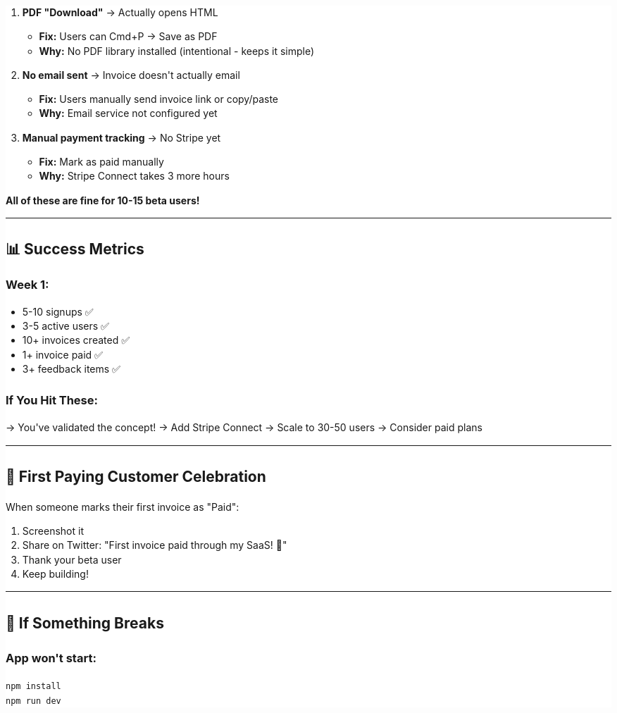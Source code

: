 1. **PDF "Download"** → Actually opens HTML
   - **Fix:** Users can Cmd+P → Save as PDF
   - **Why:** No PDF library installed (intentional - keeps it simple)

2. **No email sent** → Invoice doesn't actually email
   - **Fix:** Users manually send invoice link or copy/paste
   - **Why:** Email service not configured yet

3. **Manual payment tracking** → No Stripe yet
   - **Fix:** Mark as paid manually
   - **Why:** Stripe Connect takes 3 more hours

**All of these are fine for 10-15 beta users!**

---

## 📊 Success Metrics

### Week 1:
- 5-10 signups ✅
- 3-5 active users ✅
- 10+ invoices created ✅
- 1+ invoice paid ✅
- 3+ feedback items ✅

### If You Hit These:
→ You've validated the concept!
→ Add Stripe Connect
→ Scale to 30-50 users
→ Consider paid plans

---

## 🎉 First Paying Customer Celebration

When someone marks their first invoice as "Paid":

1. Screenshot it
2. Share on Twitter: "First invoice paid through my SaaS! 🎉"
3. Thank your beta user
4. Keep building!

---

## 🚨 If Something Breaks

### App won't start:
```bash
npm install
npm run dev
```
